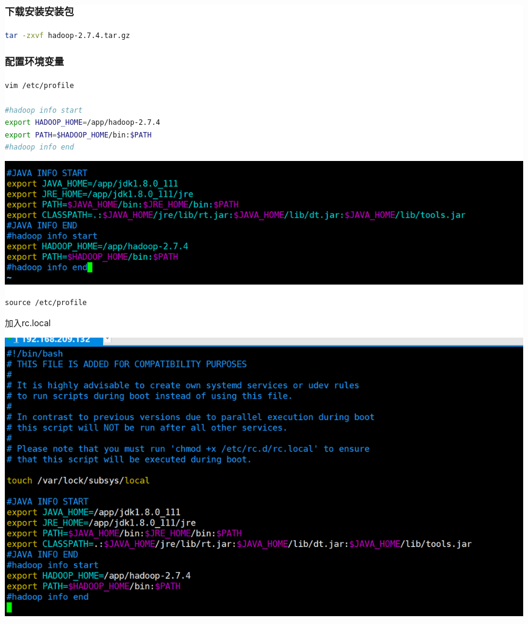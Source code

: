 ### 下载安装安装包

```bash
tar -zxvf hadoop-2.7.4.tar.gz
```

### 配置环境变量

```bash
vim /etc/profile

#hadoop info start
export HADOOP_HOME=/app/hadoop-2.7.4
export PATH=$HADOOP_HOME/bin:$PATH
#hadoop info end
```

<div align=center>

![](Hadoop开发环境安装（Hadoop2-7-4）/1589970955405.png)

</div>

`source /etc/profile`  

加入rc.local  

<div align=center>

![](Hadoop开发环境安装（Hadoop2-7-4）/1589970994958.png)
